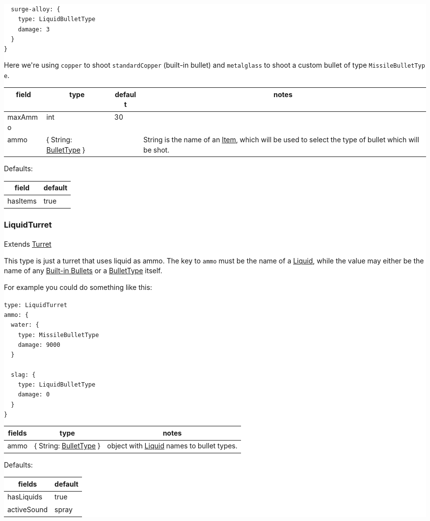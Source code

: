       surge-alloy: {
        type: LiquidBulletType
        damage: 3
      }
    }

Here we're using `copper` to shoot `standardCopper` (built-in bullet) and `metalglass` to shoot a custom bullet of type `MissileBulletType`.

|field|type|default|notes|
|---|---|---|---|
|maxAmmo|int|30|&#xa0;|
|ammo|{ String: [BulletType](#bullettype) }|&#xa0;|String is the name of an [Item](#item), which will be used to select the type of bullet which will be shot.|

Defaults:

|field|default|
|---|---|
|hasItems|true|



### LiquidTurret

Extends [Turret](#turret)

This type is just a turret that uses liquid as ammo. The key to `ammo` must be the name of a [Liquid](#liquid), while the value may either be the name of any [Built-in Bullets](#built-in-bullets) or a [BulletType](#bullettype) itself.

For example you could do something like this:

    type: LiquidTurret
    ammo: {
      water: {
        type: MissileBulletType
        damage: 9000
      }
    
      slag: {
        type: LiquidBulletType
        damage: 0
      }
    }

|fields|type|notes|
|---|---|---|
|ammo|{ String: [BulletType](#bullettype) }|object with [Liquid](#liquid) names to bullet types.|

Defaults:

|fields|default|
|---|---|
|hasLiquids|true|
|activeSound|spray|
